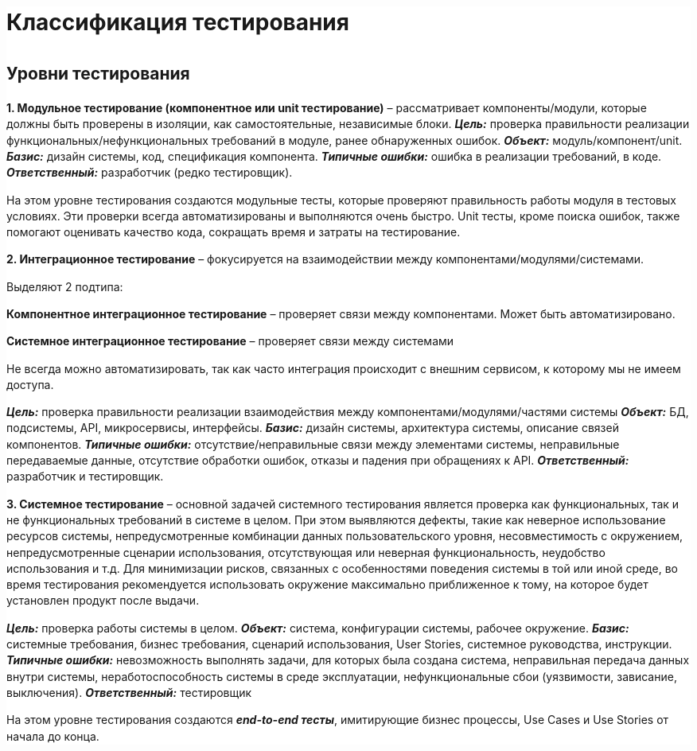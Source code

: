 # Классификация тестирования

## Уровни тестирования

__1. Модульное тестирование (компонентное или unit тестирование)__ – рассматривает компоненты/модули, которые должны быть проверены в изоляции, как самостоятельные, независимые блоки. __*Цель:*__ проверка правильности реализации функциональных/нефункциональных требований в модуле, ранее обнаруженных ошибок. __*Объект:*__ модуль/компонент/unit. __*Базис:*__ дизайн системы, код, спецификация компонента. __*Типичные ошибки:*__ ошибка в реализации требований, в коде. __*Ответственный:*__ разработчик (редко тестировщик).

На этом уровне тестирования создаются модульные тесты, которые проверяют правильность работы модуля в тестовых условиях. Эти проверки всегда автоматизированы и выполняются очень быстро. Unit тесты, кроме поиска ошибок, также помогают оценивать качество кода, сокращать время и затраты на тестирование.

__2. Интеграционное тестирование__ – фокусируется на взаимодействии между компонентами/модулями/системами.

Выделяют 2 подтипа:

__Компонентное интеграционное тестирование__ – проверяет связи между компонентами. Может быть автоматизировано.

__Системное интеграционное тестирование__ – проверяет связи между системами

Не всегда можно автоматизировать, так как часто интеграция происходит с внешним сервисом, к которому мы не имеем доступа.

__*Цель:*__ проверка правильности реализации взаимодействия между компонентами/модулями/частями системы __*Объект:*__ БД, подсистемы, API, микросервисы, интерфейсы. __*Базис:*__ дизайн системы, архитектура системы, описание связей компонентов. __*Типичные ошибки:*__ отсутствие/неправильные связи между элементами системы, неправильные передаваемые данные, отсутствие обработки ошибок, отказы и падения при обращениях к API.  __*Ответственный:*__ разработчик и тестировщик.

__3. Системное тестирование__ – основной задачей системного тестирования является проверка как функциональных, так и не функциональных требований в системе в целом. При этом выявляются дефекты, такие как неверное использование ресурсов системы, непредусмотренные комбинации данных пользовательского уровня, несовместимость с окружением, непредусмотренные сценарии использования, отсутствующая или неверная функциональность, неудобство использования и т.д. Для минимизации рисков, связанных с особенностями поведения системы в той или иной среде, во время тестирования рекомендуется использовать окружение максимально приближенное к тому, на которое будет установлен продукт после выдачи.

__*Цель:*__ проверка работы системы в целом.
__*Объект:*__ система, конфигурации системы, рабочее окружение.
__*Базис:*__ системные требования, бизнес требования, сценарий использования, User Stories, системное руководства, инструкции.
__*Типичные ошибки:*__ невозможность выполнять задачи, для которых была создана система, неправильная передача данных внутри системы, неработоспособность системы в среде эксплуатации, нефункциональные сбои (уязвимости, зависание, выключения).
__*Ответственный:*__ тестировщик

На этом уровне тестирования создаются __*end-to-end тесты*__, имитирующие бизнес процессы, Use Cases и Use Stories от начала до конца. 
